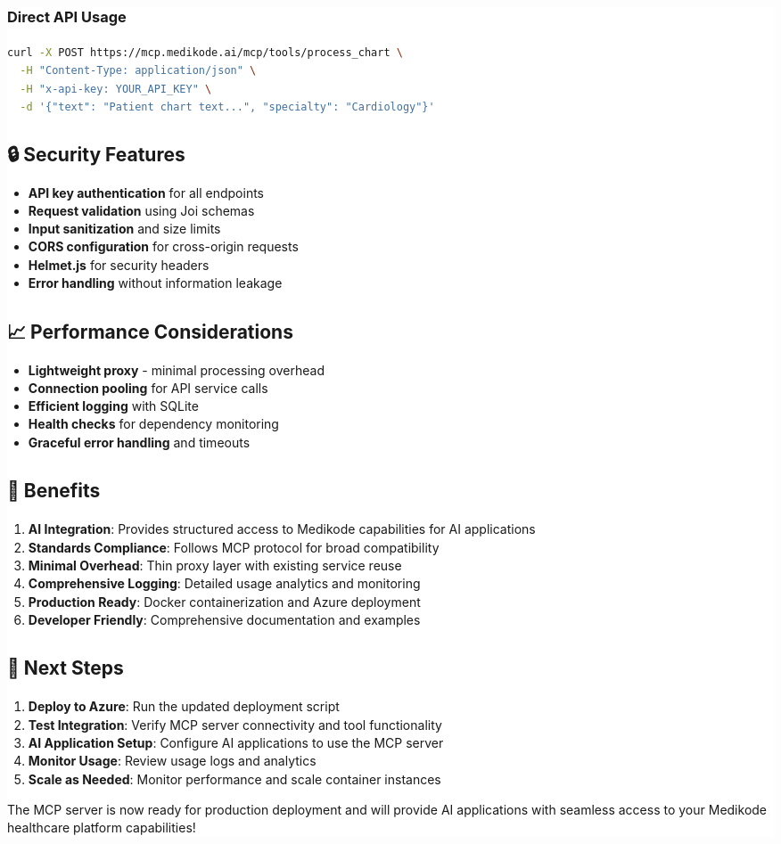 ### Direct API Usage
```bash
curl -X POST https://mcp.medikode.ai/mcp/tools/process_chart \
  -H "Content-Type: application/json" \
  -H "x-api-key: YOUR_API_KEY" \
  -d '{"text": "Patient chart text...", "specialty": "Cardiology"}'
```

## 🔒 Security Features

- **API key authentication** for all endpoints
- **Request validation** using Joi schemas
- **Input sanitization** and size limits
- **CORS configuration** for cross-origin requests
- **Helmet.js** for security headers
- **Error handling** without information leakage

## 📈 Performance Considerations

- **Lightweight proxy** - minimal processing overhead
- **Connection pooling** for API service calls
- **Efficient logging** with SQLite
- **Health checks** for dependency monitoring
- **Graceful error handling** and timeouts

## 🎉 Benefits

1. **AI Integration**: Provides structured access to Medikode capabilities for AI applications
2. **Standards Compliance**: Follows MCP protocol for broad compatibility
3. **Minimal Overhead**: Thin proxy layer with existing service reuse
4. **Comprehensive Logging**: Detailed usage analytics and monitoring
5. **Production Ready**: Docker containerization and Azure deployment
6. **Developer Friendly**: Comprehensive documentation and examples

## 🔄 Next Steps

1. **Deploy to Azure**: Run the updated deployment script
2. **Test Integration**: Verify MCP server connectivity and tool functionality
3. **AI Application Setup**: Configure AI applications to use the MCP server
4. **Monitor Usage**: Review usage logs and analytics
5. **Scale as Needed**: Monitor performance and scale container instances

The MCP server is now ready for production deployment and will provide AI applications with seamless access to your Medikode healthcare platform capabilities!

